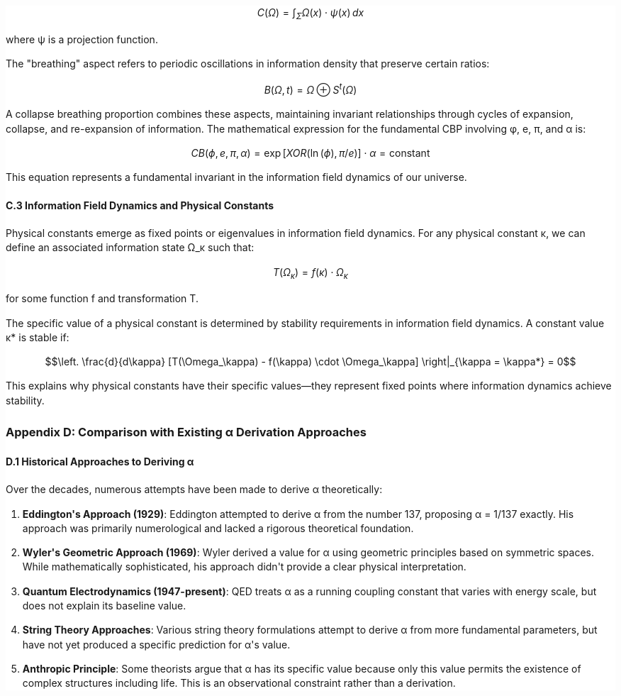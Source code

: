 $$C(\Omega) = \int_{\Sigma} \Omega(x) \cdot \psi(x) \, dx$$

where ψ is a projection function.

The "breathing" aspect refers to periodic oscillations in information density that preserve certain ratios:

$$B(\Omega, t) = \Omega \oplus S^t(\Omega)$$

A collapse breathing proportion combines these aspects, maintaining invariant relationships through cycles of expansion, collapse, and re-expansion of information. The mathematical expression for the fundamental CBP involving φ, e, π, and α is:

$$CB(\phi, e, \pi, \alpha) = \exp[XOR(\ln(\phi), \pi/e)] \cdot \alpha = \text{constant}$$

This equation represents a fundamental invariant in the information field dynamics of our universe.

#### C.3 Information Field Dynamics and Physical Constants

Physical constants emerge as fixed points or eigenvalues in information field dynamics. For any physical constant κ, we can define an associated information state Ω_κ such that:

$$T(\Omega_\kappa) = f(\kappa) \cdot \Omega_\kappa$$

for some function f and transformation T.

The specific value of a physical constant is determined by stability requirements in information field dynamics. A constant value κ* is stable if:

$$\left. \frac{d}{d\kappa} [T(\Omega_\kappa) - f(\kappa) \cdot \Omega_\kappa] \right|_{\kappa = \kappa*} = 0$$

This explains why physical constants have their specific values—they represent fixed points where information dynamics achieve stability.

### Appendix D: Comparison with Existing α Derivation Approaches

#### D.1 Historical Approaches to Deriving α

Over the decades, numerous attempts have been made to derive α theoretically:

1. **Eddington's Approach (1929)**: Eddington attempted to derive α from the number 137, proposing α = 1/137 exactly. His approach was primarily numerological and lacked a rigorous theoretical foundation.

2. **Wyler's Geometric Approach (1969)**: Wyler derived a value for α using geometric principles based on symmetric spaces. While mathematically sophisticated, his approach didn't provide a clear physical interpretation.

3. **Quantum Electrodynamics (1947-present)**: QED treats α as a running coupling constant that varies with energy scale, but does not explain its baseline value.

4. **String Theory Approaches**: Various string theory formulations attempt to derive α from more fundamental parameters, but have not yet produced a specific prediction for α's value.

5. **Anthropic Principle**: Some theorists argue that α has its specific value because only this value permits the existence of complex structures including life. This is an observational constraint rather than a derivation.
